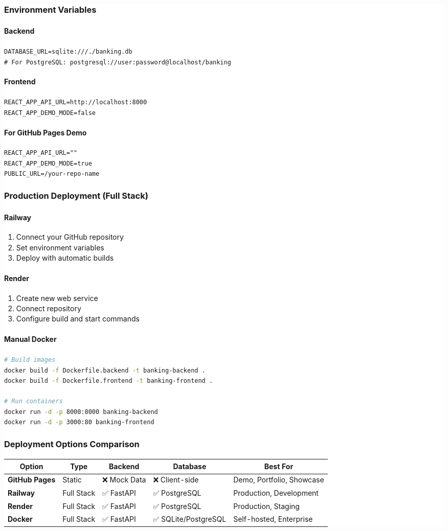 ### Environment Variables

#### Backend
```env
DATABASE_URL=sqlite:///./banking.db
# For PostgreSQL: postgresql://user:password@localhost/banking
```

#### Frontend
```env
REACT_APP_API_URL=http://localhost:8000
REACT_APP_DEMO_MODE=false
```

#### For GitHub Pages Demo
```env
REACT_APP_API_URL=""
REACT_APP_DEMO_MODE=true
PUBLIC_URL=/your-repo-name
```

### Production Deployment (Full Stack)

#### Railway
1. Connect your GitHub repository
2. Set environment variables
3. Deploy with automatic builds

#### Render
1. Create new web service
2. Connect repository
3. Configure build and start commands

#### Manual Docker
```bash
# Build images
docker build -f Dockerfile.backend -t banking-backend .
docker build -f Dockerfile.frontend -t banking-frontend .

# Run containers
docker run -d -p 8000:8000 banking-backend
docker run -d -p 3000:80 banking-frontend
```

### Deployment Options Comparison

| Option | Type | Backend | Database | Best For |
|--------|------|---------|----------|----------|
| **GitHub Pages** | Static | ❌ Mock Data | ❌ Client-side | Demo, Portfolio, Showcase |
| **Railway** | Full Stack | ✅ FastAPI | ✅ PostgreSQL | Production, Development |
| **Render** | Full Stack | ✅ FastAPI | ✅ PostgreSQL | Production, Staging |
| **Docker** | Full Stack | ✅ FastAPI | ✅ SQLite/PostgreSQL | Self-hosted, Enterprise |
